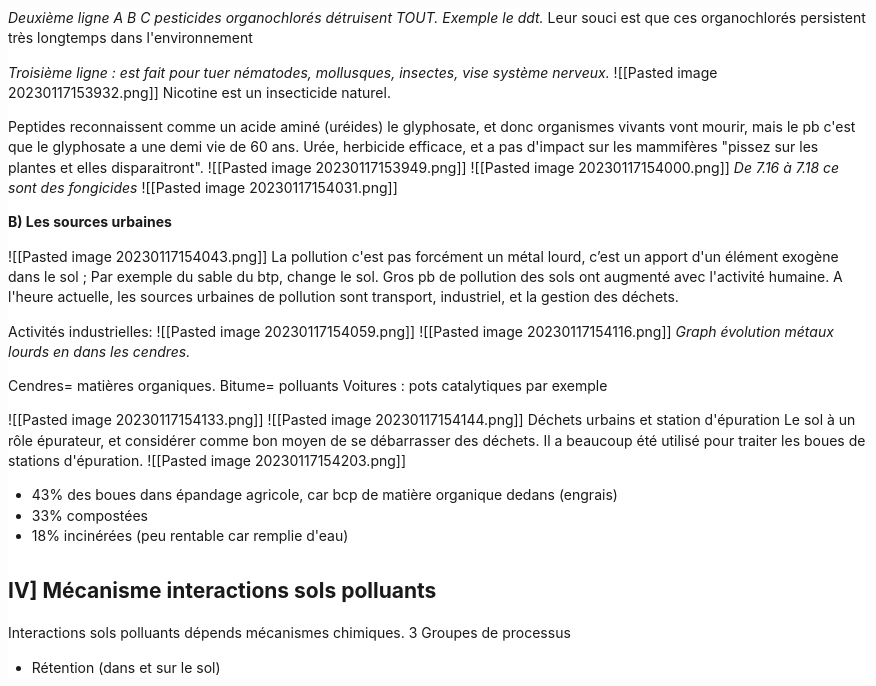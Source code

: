 *Deuxième ligne A B C pesticides organochlorés détruisent TOUT. Exemple le ddt.*
Leur souci est que ces organochlorés persistent très longtemps dans l'environnement

*Troisième ligne : est fait pour tuer nématodes, mollusques, insectes, vise système nerveux.*
![[Pasted image 20230117153932.png]]
Nicotine est un insecticide naturel.

Peptides reconnaissent comme un acide aminé (uréides) le glyphosate, et donc organismes vivants vont mourir, mais le pb c'est que le glyphosate a une demi vie de 60 ans.
Urée, herbicide efficace, et a pas d'impact sur les mammifères "pissez sur les plantes et elles disparaitront".
![[Pasted image 20230117153949.png]]
![[Pasted image 20230117154000.png]]
*De 7.16 à 7.18 ce sont des fongicides*
![[Pasted image 20230117154031.png]]

**B) Les sources urbaines**

![[Pasted image 20230117154043.png]]
La pollution c'est pas forcément un métal lourd, c’est un apport d'un élément exogène dans le sol ;
Par exemple du sable du btp, change le sol.
Gros pb de pollution des sols ont augmenté avec l'activité humaine.
A l'heure actuelle, les sources urbaines de pollution sont transport, industriel, et la gestion des déchets.

Activités industrielles:
![[Pasted image 20230117154059.png]]
![[Pasted image 20230117154116.png]]
*Graph évolution métaux lourds en dans les cendres.*

Cendres= matières organiques.
Bitume= polluants
Voitures : pots catalytiques par exemple

  ![[Pasted image 20230117154133.png]]
  ![[Pasted image 20230117154144.png]]
Déchets urbains et station d'épuration
Le sol à un rôle épurateur, et considérer comme bon moyen de se débarrasser des déchets. Il a beaucoup été utilisé pour traiter les boues de stations d'épuration.
![[Pasted image 20230117154203.png]]
- 43% des boues dans épandage agricole, car bcp de matière organique dedans (engrais)
- 33% compostées
- 18% incinérées (peu rentable car remplie d'eau)

## IV] Mécanisme interactions sols polluants

Interactions sols polluants dépends mécanismes chimiques.
3 Groupes de processus 
-   Rétention (dans et sur le sol)
    
